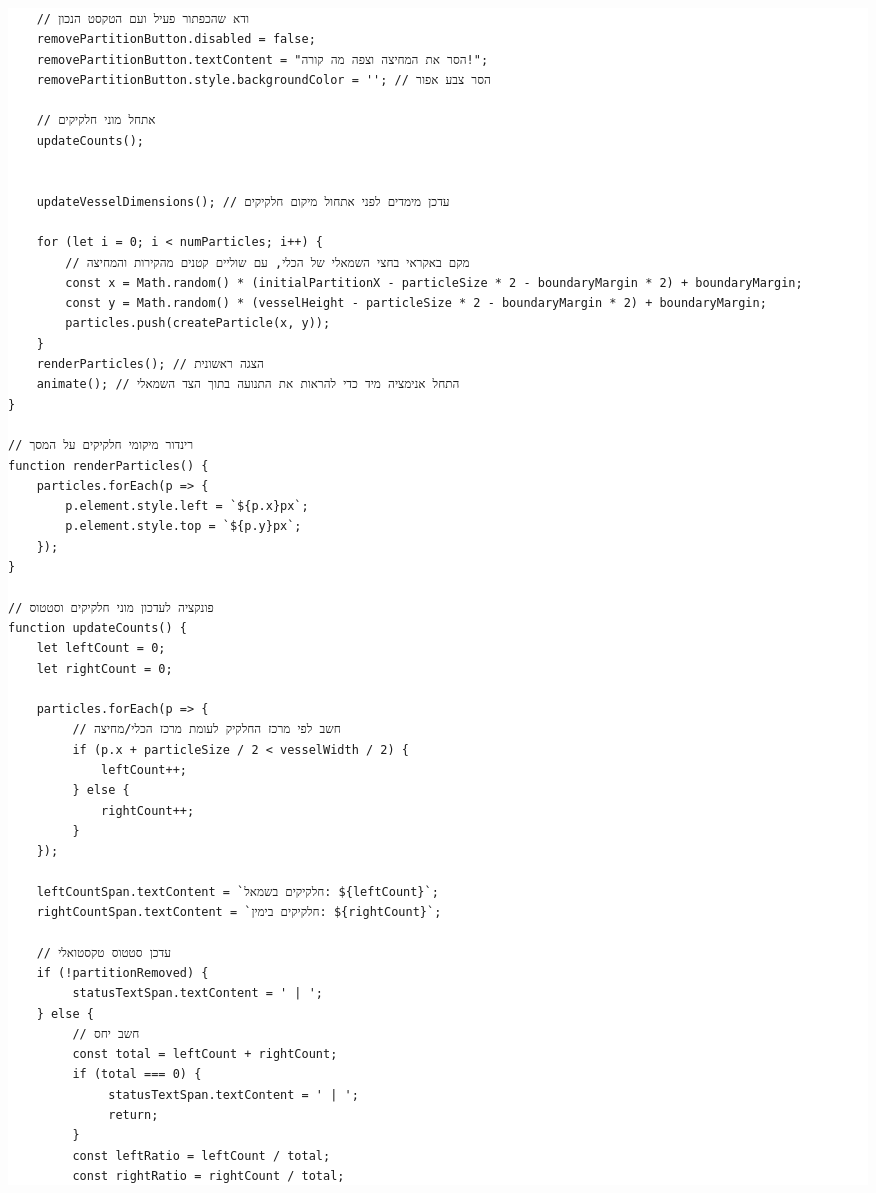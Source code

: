         // ודא שהכפתור פעיל ועם הטקסט הנכון
        removePartitionButton.disabled = false;
        removePartitionButton.textContent = "הסר את המחיצה וצפה מה קורה!";
        removePartitionButton.style.backgroundColor = ''; // הסר צבע אפור

        // אתחל מוני חלקיקים
        updateCounts();


        updateVesselDimensions(); // עדכן מימדים לפני אתחול מיקום חלקיקים

        for (let i = 0; i < numParticles; i++) {
            // מקם באקראי בחצי השמאלי של הכלי, עם שוליים קטנים מהקירות והמחיצה
            const x = Math.random() * (initialPartitionX - particleSize * 2 - boundaryMargin * 2) + boundaryMargin;
            const y = Math.random() * (vesselHeight - particleSize * 2 - boundaryMargin * 2) + boundaryMargin;
            particles.push(createParticle(x, y));
        }
        renderParticles(); // הצגה ראשונית
        animate(); // התחל אנימציה מיד כדי להראות את התנועה בתוך הצד השמאלי
    }

    // רינדור מיקומי חלקיקים על המסך
    function renderParticles() {
        particles.forEach(p => {
            p.element.style.left = `${p.x}px`;
            p.element.style.top = `${p.y}px`;
        });
    }

    // פונקציה לעדכון מוני חלקיקים וסטטוס
    function updateCounts() {
        let leftCount = 0;
        let rightCount = 0;

        particles.forEach(p => {
             // חשב לפי מרכז החלקיק לעומת מרכז הכלי/מחיצה
             if (p.x + particleSize / 2 < vesselWidth / 2) {
                 leftCount++;
             } else {
                 rightCount++;
             }
        });

        leftCountSpan.textContent = `חלקיקים בשמאל: ${leftCount}`;
        rightCountSpan.textContent = `חלקיקים בימין: ${rightCount}`;

        // עדכן סטטוס טקסטואלי
        if (!partitionRemoved) {
             statusTextSpan.textContent = ' | ';
        } else {
             // חשב יחס
             const total = leftCount + rightCount;
             if (total === 0) {
                  statusTextSpan.textContent = ' | ';
                  return;
             }
             const leftRatio = leftCount / total;
             const rightRatio = rightCount / total;
